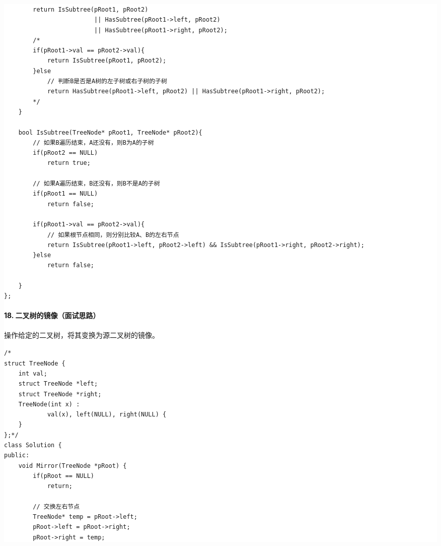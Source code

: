             return IsSubtree(pRoot1, pRoot2)
                             || HasSubtree(pRoot1->left, pRoot2) 
                             || HasSubtree(pRoot1->right, pRoot2);
            /*
            if(pRoot1->val == pRoot2->val){
                return IsSubtree(pRoot1, pRoot2);
            }else
                // 判断B是否是A树的左子树或右子树的子树
                return HasSubtree(pRoot1->left, pRoot2) || HasSubtree(pRoot1->right, pRoot2);
            */
        }
        
        bool IsSubtree(TreeNode* pRoot1, TreeNode* pRoot2){
            // 如果B遍历结束，A还没有，则B为A的子树
            if(pRoot2 == NULL)
                return true;
            
            // 如果A遍历结束，B还没有，则B不是A的子树
            if(pRoot1 == NULL)
                return false;
            
            if(pRoot1->val == pRoot2->val){
                // 如果根节点相同，则分别比较A、B的左右节点
                return IsSubtree(pRoot1->left, pRoot2->left) && IsSubtree(pRoot1->right, pRoot2->right);
            }else
                return false;
            
        }
    };

#### 18. 二叉树的镜像（面试思路）
操作给定的二叉树，将其变换为源二叉树的镜像。

    /*
    struct TreeNode {
    	int val;
    	struct TreeNode *left;
    	struct TreeNode *right;
    	TreeNode(int x) :
    			val(x), left(NULL), right(NULL) {
    	}
    };*/
    class Solution {
    public:
        void Mirror(TreeNode *pRoot) {
            if(pRoot == NULL)
                return;
            
            // 交换左右节点
            TreeNode* temp = pRoot->left;
            pRoot->left = pRoot->right;
            pRoot->right = temp;
            